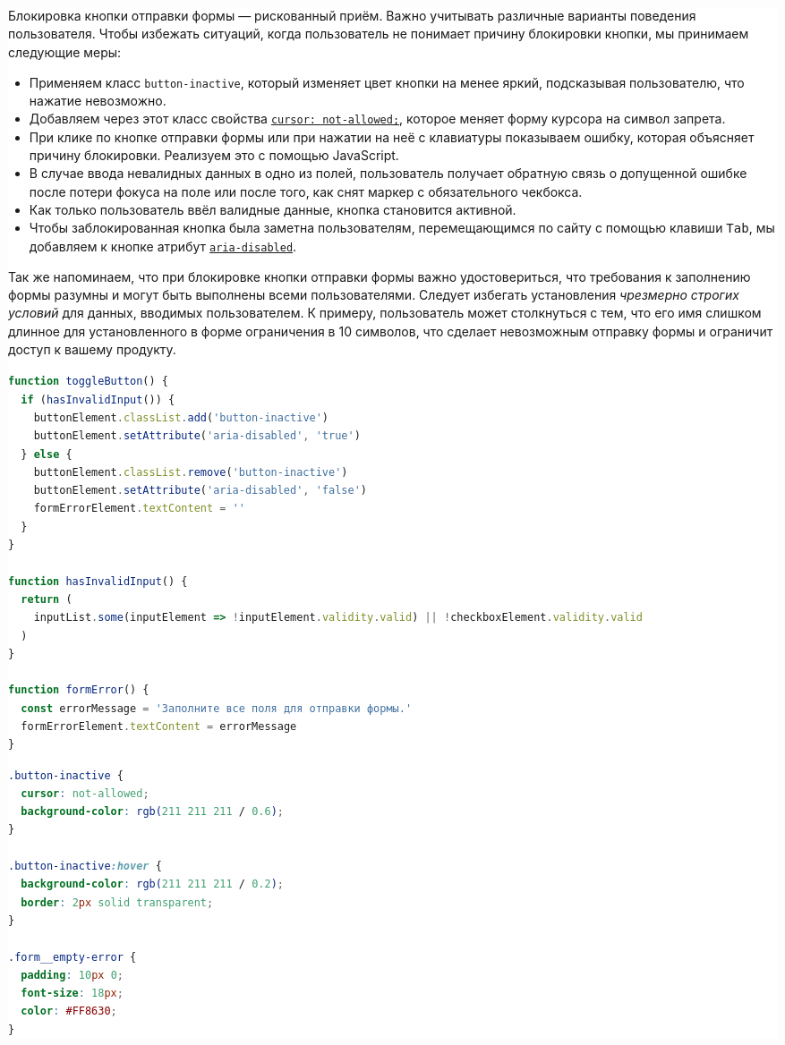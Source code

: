 Блокировка кнопки отправки формы — рискованный приём. Важно учитывать различные варианты поведения пользователя. Чтобы избежать ситуаций, когда пользователь не понимает причину блокировки кнопки, мы принимаем следующие меры:

- Применяем класс `button-inactive`, который изменяет цвет кнопки на менее яркий, подсказывая пользователю, что нажатие невозможно.
- Добавляем через этот класс свойства [`cursor: not-allowed;`](/css/cursor/), которое меняет форму курсора на символ запрета.
- При клике по кнопке отправки формы или при нажатии на неё с клавиатуры показываем ошибку, которая объясняет причину блокировки. Реализуем это с помощью JavaScript.
- В случае ввода невалидных данных в одно из полей, пользователь получает обратную связь о допущенной ошибке после потери фокуса на поле или после того, как снят маркер с обязательного чекбокса.
- Как только пользователь ввёл валидные данные, кнопка становится активной.
- Чтобы заблокированная кнопка была заметна пользователям, перемещающимся по сайту с помощью клавиши <kbd>Tab</kbd>, мы добавляем к кнопке атрибут [`aria-disabled`](/a11y/aria-disabled/).

Так же напоминаем, что при блокировке кнопки отправки формы важно удостовериться, что требования к заполнению формы разумны и могут быть выполнены всеми пользователями. Следует избегать установления _чрезмерно строгих условий_ для данных, вводимых пользователем. К примеру, пользователь может столкнуться с тем, что его имя слишком длинное для установленного в форме ограничения в 10 символов, что сделает невозможным отправку формы и ограничит доступ к вашему продукту.

```js
function toggleButton() {
  if (hasInvalidInput()) {
    buttonElement.classList.add('button-inactive')
    buttonElement.setAttribute('aria-disabled', 'true')
  } else {
    buttonElement.classList.remove('button-inactive')
    buttonElement.setAttribute('aria-disabled', 'false')
    formErrorElement.textContent = ''
  }
}

function hasInvalidInput() {
  return (
    inputList.some(inputElement => !inputElement.validity.valid) || !checkboxElement.validity.valid
  )
}

function formError() {
  const errorMessage = 'Заполните все поля для отправки формы.'
  formErrorElement.textContent = errorMessage
}
```

```css
.button-inactive {
  cursor: not-allowed;
  background-color: rgb(211 211 211 / 0.6);
}

.button-inactive:hover {
  background-color: rgb(211 211 211 / 0.2);
  border: 2px solid transparent;
}

.form__empty-error {
  padding: 10px 0;
  font-size: 18px;
  color: #FF8630;
}
```
